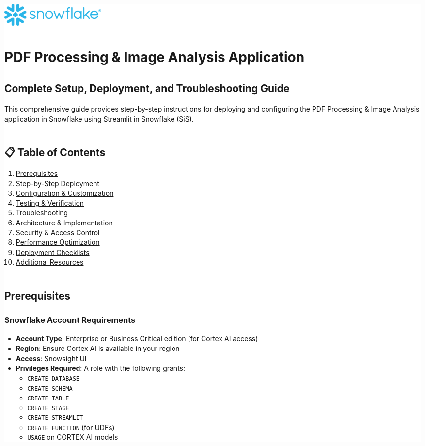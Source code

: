 <img src="Snowflake_Logo.svg" width="200">

# PDF Processing & Image Analysis Application
## Complete Setup, Deployment, and Troubleshooting Guide

This comprehensive guide provides step-by-step instructions for deploying and configuring the PDF Processing & Image Analysis application in Snowflake using Streamlit in Snowflake (SiS).

---

## 📋 Table of Contents

1. [Prerequisites](#prerequisites)
2. [Step-by-Step Deployment](#step-by-step-deployment)
3. [Configuration & Customization](#configuration--customization)
4. [Testing & Verification](#testing--verification)
5. [Troubleshooting](#troubleshooting)
6. [Architecture & Implementation](#architecture--implementation)
7. [Security & Access Control](#security--access-control)
8. [Performance Optimization](#performance-optimization)
9. [Deployment Checklists](#deployment-checklists)
10. [Additional Resources](#additional-resources)

---

## Prerequisites

### Snowflake Account Requirements

- **Account Type**: Enterprise or Business Critical edition (for Cortex AI access)
- **Region**: Ensure Cortex AI is available in your region
- **Access**: Snowsight UI
- **Privileges Required**: A role with the following grants:
  - `CREATE DATABASE`
  - `CREATE SCHEMA`
  - `CREATE TABLE`
  - `CREATE STAGE`
  - `CREATE STREAMLIT`
  - `CREATE FUNCTION` (for UDFs)
  - `USAGE` on CORTEX AI models
